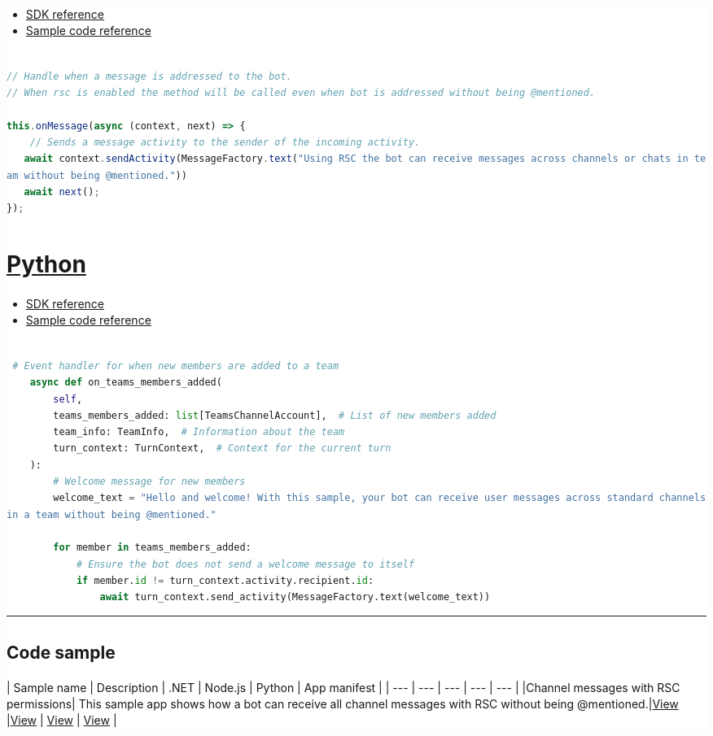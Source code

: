 - [SDK reference](/javascript/api/botbuilder/teamsactivityhandler?view=botbuilder-ts-latest#botbuilder-teamsactivityhandler-onmessage&preserve-view=true)
- [Sample code reference](https://github.com/OfficeDev/Microsoft-Teams-Samples/blob/main/samples/app-localization/nodejs/server/bot/botActivityHandler.js#L25)

```javascript

// Handle when a message is addressed to the bot.
// When rsc is enabled the method will be called even when bot is addressed without being @mentioned.

this.onMessage(async (context, next) => {
    // Sends a message activity to the sender of the incoming activity.
   await context.sendActivity(MessageFactory.text("Using RSC the bot can receive messages across channels or chats in team without being @mentioned."))
   await next();
});

```

# [Python](#tab/python)

- [SDK reference](/python/api/botbuilder-core/botbuilder.core.turncontext?view=botbuilder-py-latest&preserve-view=true#botbuilder-core-turncontext-send-activity)
- [Sample code reference](https://github.com/OfficeDev/Microsoft-Teams-Samples/blob/main/samples/bot-receive-channel-messages-withRSC/python/bots/botActivityHandler.py#L34)

```python

 # Event handler for when new members are added to a team
    async def on_teams_members_added(
        self,
        teams_members_added: list[TeamsChannelAccount],  # List of new members added
        team_info: TeamInfo,  # Information about the team
        turn_context: TurnContext,  # Context for the current turn
    ):
        # Welcome message for new members
        welcome_text = "Hello and welcome! With this sample, your bot can receive user messages across standard channels in a team without being @mentioned."
        
        for member in teams_members_added:
            # Ensure the bot does not send a welcome message to itself
            if member.id != turn_context.activity.recipient.id:
                await turn_context.send_activity(MessageFactory.text(welcome_text))

```

---

## Code sample

| Sample name | Description | .NET | Node.js | Python | App manifest |
| --- | --- | --- | --- | --- |
|Channel messages with RSC permissions| This sample app shows how a bot can receive all channel messages with RSC without being @mentioned.|[View](https://github.com/OfficeDev/Microsoft-Teams-Samples/tree/main/samples/bot-receive-channel-messages-withRSC/csharp) |[View](https://github.com/OfficeDev/Microsoft-Teams-Samples/tree/main/samples/bot-receive-channel-messages-withRSC/nodejs) | [View](https://github.com/OfficeDev/Microsoft-Teams-Samples/tree/main/samples/bot-receive-channel-messages-withRSC/python) | [View](https://github.com/OfficeDev/Microsoft-Teams-Samples/blob/main/samples/bot-receive-channel-messages-withRSC/csharp/demo-manifest/Bot-RSC.zip) |
